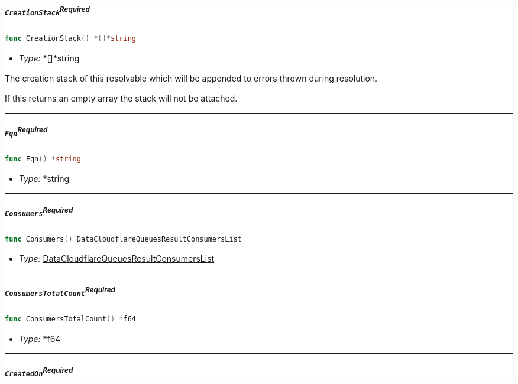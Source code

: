
##### `CreationStack`<sup>Required</sup> <a name="CreationStack" id="@cdktf/provider-cloudflare.dataCloudflareQueues.DataCloudflareQueuesResultOutputReference.property.creationStack"></a>

```go
func CreationStack() *[]*string
```

- *Type:* *[]*string

The creation stack of this resolvable which will be appended to errors thrown during resolution.

If this returns an empty array the stack will not be attached.

---

##### `Fqn`<sup>Required</sup> <a name="Fqn" id="@cdktf/provider-cloudflare.dataCloudflareQueues.DataCloudflareQueuesResultOutputReference.property.fqn"></a>

```go
func Fqn() *string
```

- *Type:* *string

---

##### `Consumers`<sup>Required</sup> <a name="Consumers" id="@cdktf/provider-cloudflare.dataCloudflareQueues.DataCloudflareQueuesResultOutputReference.property.consumers"></a>

```go
func Consumers() DataCloudflareQueuesResultConsumersList
```

- *Type:* <a href="#@cdktf/provider-cloudflare.dataCloudflareQueues.DataCloudflareQueuesResultConsumersList">DataCloudflareQueuesResultConsumersList</a>

---

##### `ConsumersTotalCount`<sup>Required</sup> <a name="ConsumersTotalCount" id="@cdktf/provider-cloudflare.dataCloudflareQueues.DataCloudflareQueuesResultOutputReference.property.consumersTotalCount"></a>

```go
func ConsumersTotalCount() *f64
```

- *Type:* *f64

---

##### `CreatedOn`<sup>Required</sup> <a name="CreatedOn" id="@cdktf/provider-cloudflare.dataCloudflareQueues.DataCloudflareQueuesResultOutputReference.property.createdOn"></a>
